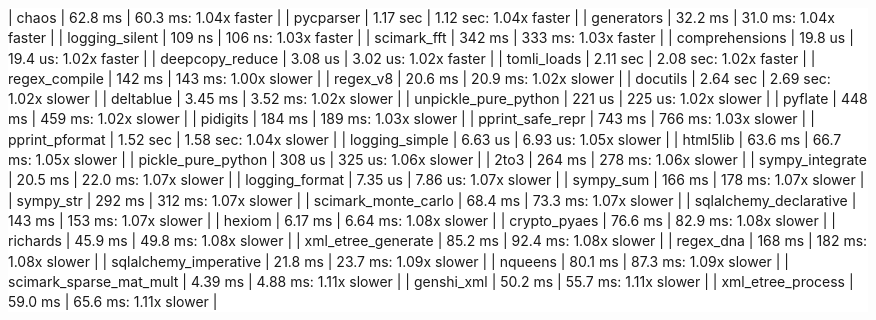 | chaos                      | 62.8 ms                                                | 60.3 ms: 1.04x faster                                                  |
| pycparser                  | 1.17 sec                                               | 1.12 sec: 1.04x faster                                                 |
| generators                 | 32.2 ms                                                | 31.0 ms: 1.04x faster                                                  |
| logging_silent             | 109 ns                                                 | 106 ns: 1.03x faster                                                   |
| scimark_fft                | 342 ms                                                 | 333 ms: 1.03x faster                                                   |
| comprehensions             | 19.8 us                                                | 19.4 us: 1.02x faster                                                  |
| deepcopy_reduce            | 3.08 us                                                | 3.02 us: 1.02x faster                                                  |
| tomli_loads                | 2.11 sec                                               | 2.08 sec: 1.02x faster                                                 |
| regex_compile              | 142 ms                                                 | 143 ms: 1.00x slower                                                   |
| regex_v8                   | 20.6 ms                                                | 20.9 ms: 1.02x slower                                                  |
| docutils                   | 2.64 sec                                               | 2.69 sec: 1.02x slower                                                 |
| deltablue                  | 3.45 ms                                                | 3.52 ms: 1.02x slower                                                  |
| unpickle_pure_python       | 221 us                                                 | 225 us: 1.02x slower                                                   |
| pyflate                    | 448 ms                                                 | 459 ms: 1.02x slower                                                   |
| pidigits                   | 184 ms                                                 | 189 ms: 1.03x slower                                                   |
| pprint_safe_repr           | 743 ms                                                 | 766 ms: 1.03x slower                                                   |
| pprint_pformat             | 1.52 sec                                               | 1.58 sec: 1.04x slower                                                 |
| logging_simple             | 6.63 us                                                | 6.93 us: 1.05x slower                                                  |
| html5lib                   | 63.6 ms                                                | 66.7 ms: 1.05x slower                                                  |
| pickle_pure_python         | 308 us                                                 | 325 us: 1.06x slower                                                   |
| 2to3                       | 264 ms                                                 | 278 ms: 1.06x slower                                                   |
| sympy_integrate            | 20.5 ms                                                | 22.0 ms: 1.07x slower                                                  |
| logging_format             | 7.35 us                                                | 7.86 us: 1.07x slower                                                  |
| sympy_sum                  | 166 ms                                                 | 178 ms: 1.07x slower                                                   |
| sympy_str                  | 292 ms                                                 | 312 ms: 1.07x slower                                                   |
| scimark_monte_carlo        | 68.4 ms                                                | 73.3 ms: 1.07x slower                                                  |
| sqlalchemy_declarative     | 143 ms                                                 | 153 ms: 1.07x slower                                                   |
| hexiom                     | 6.17 ms                                                | 6.64 ms: 1.08x slower                                                  |
| crypto_pyaes               | 76.6 ms                                                | 82.9 ms: 1.08x slower                                                  |
| richards                   | 45.9 ms                                                | 49.8 ms: 1.08x slower                                                  |
| xml_etree_generate         | 85.2 ms                                                | 92.4 ms: 1.08x slower                                                  |
| regex_dna                  | 168 ms                                                 | 182 ms: 1.08x slower                                                   |
| sqlalchemy_imperative      | 21.8 ms                                                | 23.7 ms: 1.09x slower                                                  |
| nqueens                    | 80.1 ms                                                | 87.3 ms: 1.09x slower                                                  |
| scimark_sparse_mat_mult    | 4.39 ms                                                | 4.88 ms: 1.11x slower                                                  |
| genshi_xml                 | 50.2 ms                                                | 55.7 ms: 1.11x slower                                                  |
| xml_etree_process          | 59.0 ms                                                | 65.6 ms: 1.11x slower                                                  |
